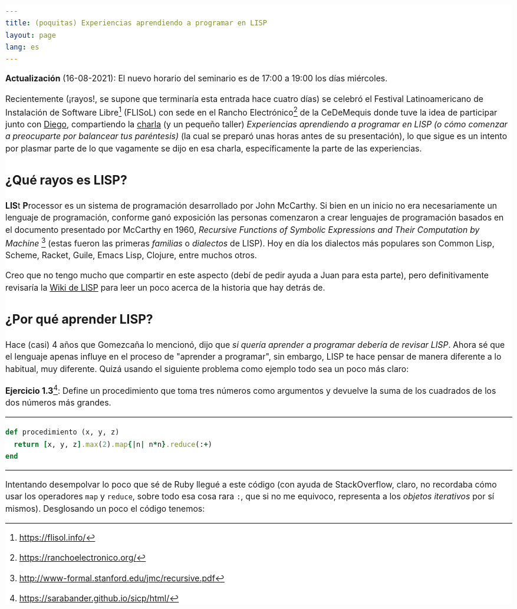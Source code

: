 ```yaml
---
title: (poquitas) Experiencias aprendiendo a programar en LISP
layout: page
lang: es
---
```


**Actualización** (16-08-2021): El nuevo horario del seminario es de 17:00 a 19:00 los días miércoles.

Recientemente (¡rayos!, se supone que terminaría esta entrada hace cuatro días) se celebró el Festival Latinoamericano de Instalación de Software Libre[^0] (FLISoL) con sede en el Rancho Electrónico[^1] de la CeDeMequis donde tuve la idea de participar junto con [Diego](https://github.com/umoqnier), compartiendo la [charla](https://youtu.be/RtjIwGFmBJ4?t=3605) (y un pequeño taller) _Experiencias aprendiendo a programar en LISP (o cómo comenzar a preocuparte por balancear tus paréntesis)_ (la cual se preparó unas horas antes de su presentación), lo que sigue es un intento por plasmar parte de lo que vagamente se dijo en esa charla, específicamente la parte de las experiencias. 

## ¿Qué rayos es LISP?

**LIS**t **P**rocessor es un sistema de programación desarrollado por John McCarthy. Si bien en un inicio no era necesariamente un lenguaje de programación, conforme ganó exposición las personas comenzaron a crear lenguajes de programación basados en el documento presentado por McCarthy en 1960, _Recursive Functions of Symbolic Expressions and Their Computation by Machine_ [^2] (estas fueron las primeras _familias_ o _dialectos_ de LISP). Hoy en día los dialectos más populares son Common Lisp, Scheme, Racket, Guile, Emacs Lisp, Clojure, entre muchos otros.

Creo que no tengo mucho que compartir en este aspecto (debí de pedir ayuda a Juan para esta parte), pero definitivamente revisaría la [Wiki de LISP](https://en.wikipedia.org/wiki/Lisp_(programming_language)) para leer un poco acerca de la historia que hay detrás de.

## ¿Por qué aprender LISP?

Hace (casi) 4 años que Gomezcaña lo mencionó, dijo que _si quería aprender a programar debería de revisar LISP_. Ahora sé que el lenguaje apenas influye en el proceso de "aprender a programar", sin embargo, LISP te hace pensar de manera diferente a lo habitual, muy diferente. Quizá usando el siguiente problema como ejemplo todo sea un poco más claro:

**Ejercicio 1.3**[^3]: Define un procedimiento que toma tres números como argumentos y devuelve la suma de los cuadrados de los dos números más grandes.

---
```ruby
def procedimiento (x, y, z)
  return [x, y, z].max(2).map{|n| n*n}.reduce(:+)
end
```
---

Intentando desempolvar lo poco que sé de Ruby llegué a este código (con ayuda de StackOverflow, claro, no recordaba cómo usar los operadores `map` y `reduce`, sobre todo esa cosa rara `:`, que si no me equivoco, representa a los _objetos iterativos_ por sí mismos). Desglosando un poco el código tenemos:


[^0]: https://flisol.info/
[^1]: https://ranchoelectronico.org/
[^2]: http://www-formal.stanford.edu/jmc/recursive.pdf
[^3]: https://sarabander.github.io/sicp/html/
[^4]: https://gitlab.com/lidsol/seminario-lisp/